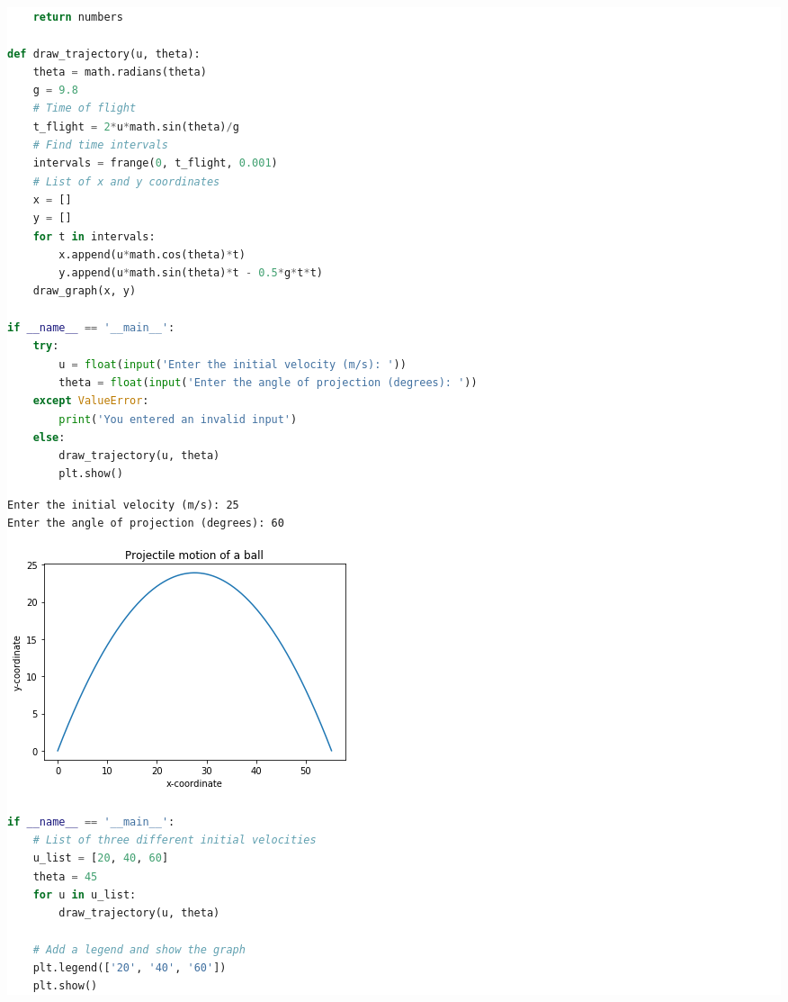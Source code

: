 ```python
    return numbers

def draw_trajectory(u, theta):
    theta = math.radians(theta)
    g = 9.8
    # Time of flight
    t_flight = 2*u*math.sin(theta)/g
    # Find time intervals
    intervals = frange(0, t_flight, 0.001)
    # List of x and y coordinates
    x = []
    y = []
    for t in intervals:
        x.append(u*math.cos(theta)*t)
        y.append(u*math.sin(theta)*t - 0.5*g*t*t)
    draw_graph(x, y)

if __name__ == '__main__':
    try:
        u = float(input('Enter the initial velocity (m/s): '))
        theta = float(input('Enter the angle of projection (degrees): '))
    except ValueError:
        print('You entered an invalid input')
    else:
        draw_trajectory(u, theta)
        plt.show()
```

    Enter the initial velocity (m/s): 25
    Enter the angle of projection (degrees): 60



![png](Ch02_Visualizing_Data_with_Graphs_files/Ch02_Visualizing_Data_with_Graphs_45_1.png)



```python
if __name__ == '__main__':
    # List of three different initial velocities
    u_list = [20, 40, 60]
    theta = 45
    for u in u_list:
        draw_trajectory(u, theta)

    # Add a legend and show the graph
    plt.legend(['20', '40', '60'])
    plt.show()
```
